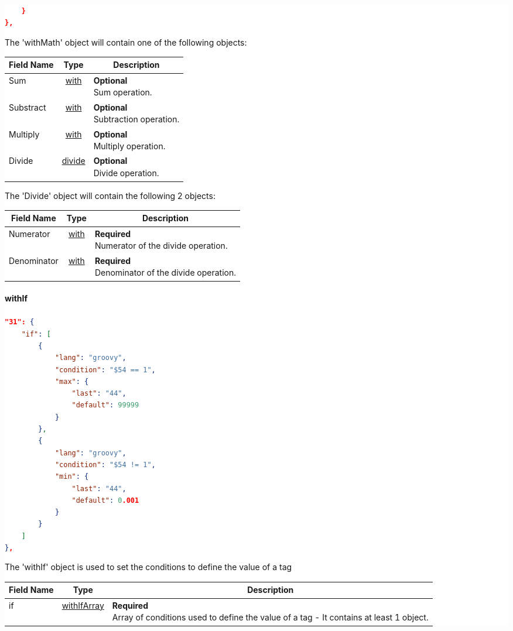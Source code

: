 ```json
	}
},
```
The 'withMath' object will contain one of the following objects:

Field Name | Type | Description
---|:---:|---
<a name="withMathSum">Sum</a> | [with](#withObject) | **Optional**<br/>Sum operation.
<a name="withMathSubstract">Substract</a> | [with](#withObject) | **Optional**<br/>Subtraction operation.
<a name="withMathMultiply">Multiply</a> | [with](#withObject) | **Optional**<br/>Multiply operation.
<a name="withMathDivide">Divide</a> | [divide](#divideObject) | **Optional**<br/>Divide operation.

The <a name="divideObject"></a>'Divide' object will contain the following 2 objects:

Field Name | Type | Description
---|:---:|---
<a name="withMathDivideNumerator">Numerator</a> | [with](#withObject) | **Required**<br/>Numerator of the divide operation.
<a name="withMathDivideDenominator">Denominator</a> | [with](#withObject) | **Required**<br/>Denominator of the divide operation.


#### <a name="withIfObject"></a>withIf

```json
"31": {
	"if": [
		{
            "lang": "groovy",            
			"condition": "$54 == 1",
			"max": {
				"last": "44",
				"default": 99999
			}
		},
		{
            "lang": "groovy",
			"condition": "$54 != 1",
			"min": {
				"last": "44",
				"default": 0.001
			}
		}
	]
},
```

The 'withIf' object is used to set the conditions to define the value of a tag

Field Name | Type | Description
---|:---:|---
<a name="withIfArray">if</a> | [withIfArray](#withIfArray) | **Required**<br/>Array of conditions used to define the value of a tag - It contains at least 1 object.
